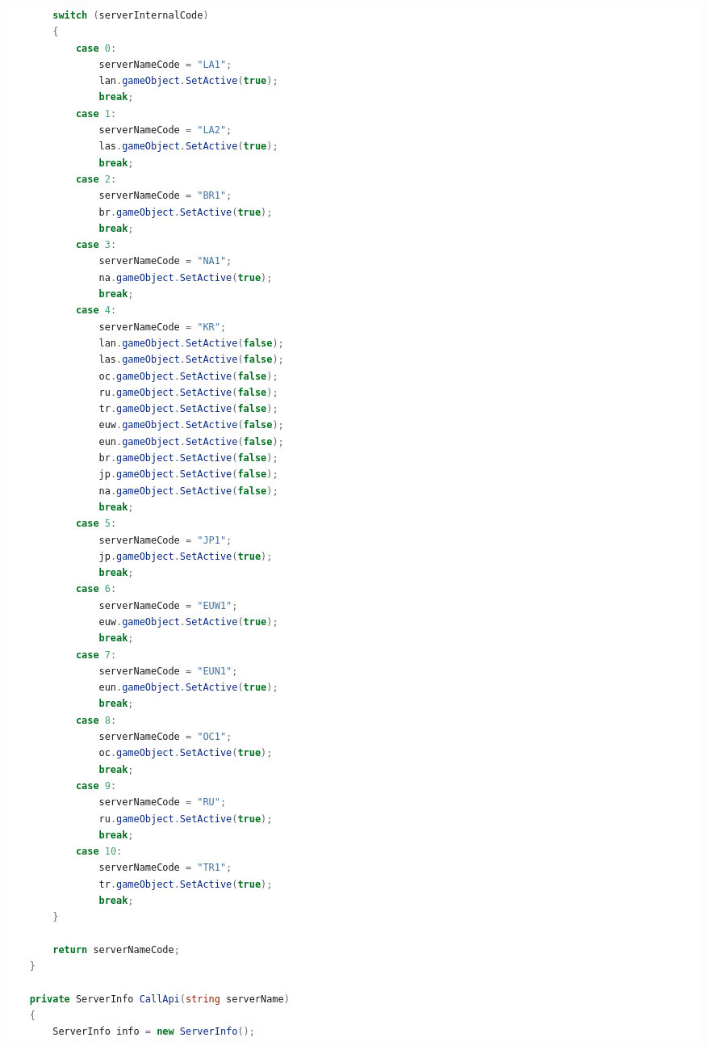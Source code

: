 ```c#
        switch (serverInternalCode)
        {
            case 0:
                serverNameCode = "LA1";
                lan.gameObject.SetActive(true);
                break;
            case 1:
                serverNameCode = "LA2";
                las.gameObject.SetActive(true);
                break;
            case 2:
                serverNameCode = "BR1";
                br.gameObject.SetActive(true);
                break;
            case 3:
                serverNameCode = "NA1";
                na.gameObject.SetActive(true);
                break;
            case 4:
                serverNameCode = "KR";
                lan.gameObject.SetActive(false);
                las.gameObject.SetActive(false);
                oc.gameObject.SetActive(false);
                ru.gameObject.SetActive(false);
                tr.gameObject.SetActive(false);
                euw.gameObject.SetActive(false);
                eun.gameObject.SetActive(false);
                br.gameObject.SetActive(false);
                jp.gameObject.SetActive(false);
                na.gameObject.SetActive(false);
                break;
            case 5:
                serverNameCode = "JP1";
                jp.gameObject.SetActive(true);
                break;
            case 6:
                serverNameCode = "EUW1";
                euw.gameObject.SetActive(true);
                break;
            case 7:
                serverNameCode = "EUN1";
                eun.gameObject.SetActive(true);
                break;
            case 8:
                serverNameCode = "OC1";
                oc.gameObject.SetActive(true);
                break;
            case 9:
                serverNameCode = "RU";
                ru.gameObject.SetActive(true);
                break;
            case 10:
                serverNameCode = "TR1";
                tr.gameObject.SetActive(true);
                break;
        }

        return serverNameCode;
    }

    private ServerInfo CallApi(string serverName)
    {
        ServerInfo info = new ServerInfo();
```